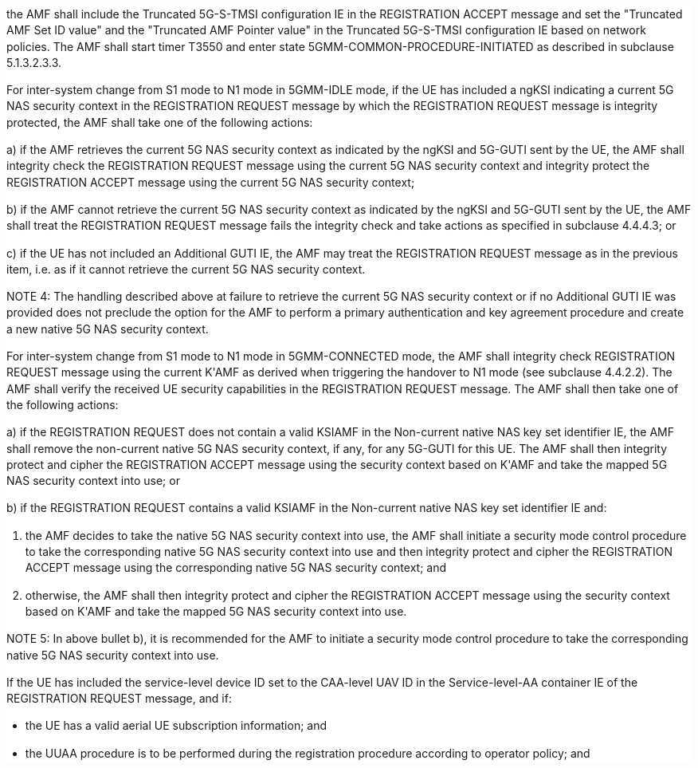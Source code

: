 the AMF shall include the Truncated 5G-S-TMSI configuration IE in the REGISTRATION ACCEPT message and set the "Truncated AMF Set ID value" and the "Truncated AMF Pointer value" in the Truncated 5G-S-TMSI configuration IE based on network policies. The AMF shall start timer T3550 and enter state 5GMM-COMMON-PROCEDURE-INITIATED as described in subclause 5.1.3.2.3.3.

For inter-system change from S1 mode to N1 mode in 5GMM-IDLE mode, if the UE has included a ngKSI indicating a current 5G NAS security context in the REGISTRATION REQUEST message by which the REGISTRATION REQUEST message is integrity protected, the AMF shall take one of the following actions:

a) if the AMF retrieves the current 5G NAS security context as indicated by the ngKSI and 5G-GUTI sent by the UE, the AMF shall integrity check the REGISTRATION REQUEST message using the current 5G NAS security context and integrity protect the REGISTRATION ACCEPT message using the current 5G NAS security context;

b) if the AMF cannot retrieve the current 5G NAS security context as indicated by the ngKSI and 5G-GUTI sent by the UE, the AMF shall treat the REGISTRATION REQUEST message fails the integrity check and take actions as specified in subclause 4.4.4.3; or

c) if the UE has not included an Additional GUTI IE, the AMF may treat the REGISTRATION REQUEST message as in the previous item, i.e. as if it cannot retrieve the current 5G NAS security context.

NOTE 4: The handling described above at failure to retrieve the current 5G NAS security context or if no Additional GUTI IE was provided does not preclude the option for the AMF to perform a primary authentication and key agreement procedure and create a new native 5G NAS security context.

For inter-system change from S1 mode to N1 mode in 5GMM-CONNECTED mode, the AMF shall integrity check REGISTRATION REQUEST message using the current K'AMF as derived when triggering the handover to N1 mode (see subclause 4.4.2.2). The AMF shall verify the received UE security capabilities in the REGISTRATION REQUEST message. The AMF shall then take one of the following actions:

a) if the REGISTRATION REQUEST does not contain a valid KSIAMF in the Non-current native NAS key set identifier IE, the AMF shall remove the non-current native 5G NAS security context, if any, for any 5G-GUTI for this UE. The AMF shall then integrity protect and cipher the REGISTRATION ACCEPT message using the security context based on K'AMF and take the mapped 5G NAS security context into use; or

b) if the REGISTRATION REQUEST contains a valid KSIAMF in the Non-current native NAS key set identifier IE and:

1) the AMF decides to take the native 5G NAS security context into use, the AMF shall initiate a security mode control procedure to take the corresponding native 5G NAS security context into use and then integrity protect and cipher the REGISTRATION ACCEPT message using the corresponding native 5G NAS security context; and

2) otherwise, the AMF shall then integrity protect and cipher the REGISTRATION ACCEPT message using the security context based on K'AMF and take the mapped 5G NAS security context into use.

NOTE 5: In above bullet b), it is recommended for the AMF to initiate a security mode control procedure to take the corresponding native 5G NAS security context into use.

If the UE has included the service-level device ID set to the CAA-level UAV ID in the Service-level-AA container IE of the REGISTRATION REQUEST message, and if:

- the UE has a valid aerial UE subscription information; and

- the UUAA procedure is to be performed during the registration procedure according to operator policy; and
